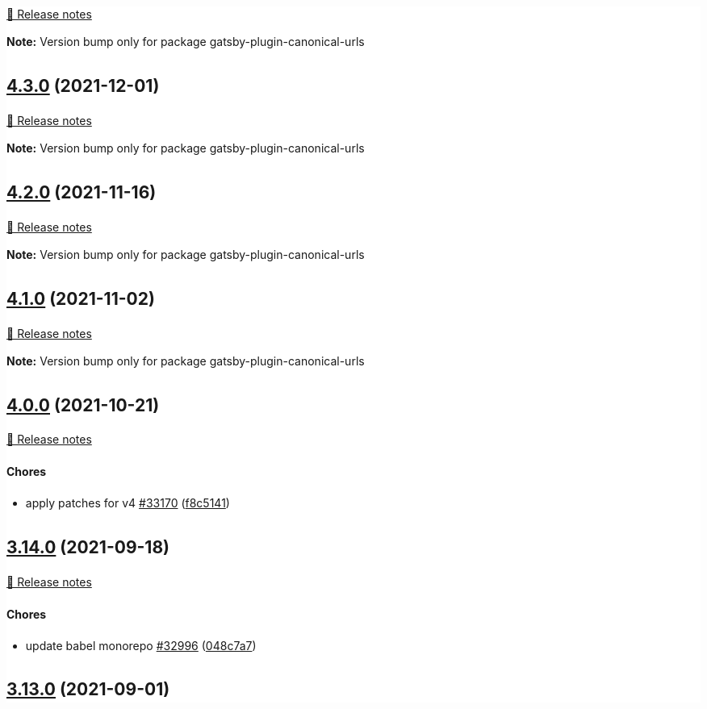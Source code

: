 [🧾 Release notes](https://www.gatsbyjs.com/docs/reference/release-notes/v4.4)

**Note:** Version bump only for package gatsby-plugin-canonical-urls

## [4.3.0](https://github.com/gatsbyjs/gatsby/commits/gatsby-plugin-canonical-urls@4.3.0/packages/gatsby-plugin-canonical-urls) (2021-12-01)

[🧾 Release notes](https://www.gatsbyjs.com/docs/reference/release-notes/v4.3)

**Note:** Version bump only for package gatsby-plugin-canonical-urls

## [4.2.0](https://github.com/gatsbyjs/gatsby/commits/gatsby-plugin-canonical-urls@4.2.0/packages/gatsby-plugin-canonical-urls) (2021-11-16)

[🧾 Release notes](https://www.gatsbyjs.com/docs/reference/release-notes/v4.2)

**Note:** Version bump only for package gatsby-plugin-canonical-urls

## [4.1.0](https://github.com/gatsbyjs/gatsby/commits/gatsby-plugin-canonical-urls@4.1.0/packages/gatsby-plugin-canonical-urls) (2021-11-02)

[🧾 Release notes](https://www.gatsbyjs.com/docs/reference/release-notes/v4.1)

**Note:** Version bump only for package gatsby-plugin-canonical-urls

## [4.0.0](https://github.com/gatsbyjs/gatsby/commits/gatsby-plugin-canonical-urls@4.0.0/packages/gatsby-plugin-canonical-urls) (2021-10-21)

[🧾 Release notes](https://www.gatsbyjs.com/docs/reference/release-notes/v4.0)

#### Chores

- apply patches for v4 [#33170](https://github.com/gatsbyjs/gatsby/issues/33170) ([f8c5141](https://github.com/gatsbyjs/gatsby/commit/f8c5141bf72108a53338fd01514522ae7a1b37bf))

## [3.14.0](https://github.com/gatsbyjs/gatsby/commits/gatsby-plugin-canonical-urls@3.14.0/packages/gatsby-plugin-canonical-urls) (2021-09-18)

[🧾 Release notes](https://www.gatsbyjs.com/docs/reference/release-notes/v3.14)

#### Chores

- update babel monorepo [#32996](https://github.com/gatsbyjs/gatsby/issues/32996) ([048c7a7](https://github.com/gatsbyjs/gatsby/commit/048c7a727bbc6a9ad8e27afba72ee20e946c4aaa))

## [3.13.0](https://github.com/gatsbyjs/gatsby/commits/gatsby-plugin-canonical-urls@3.13.0/packages/gatsby-plugin-canonical-urls) (2021-09-01)
